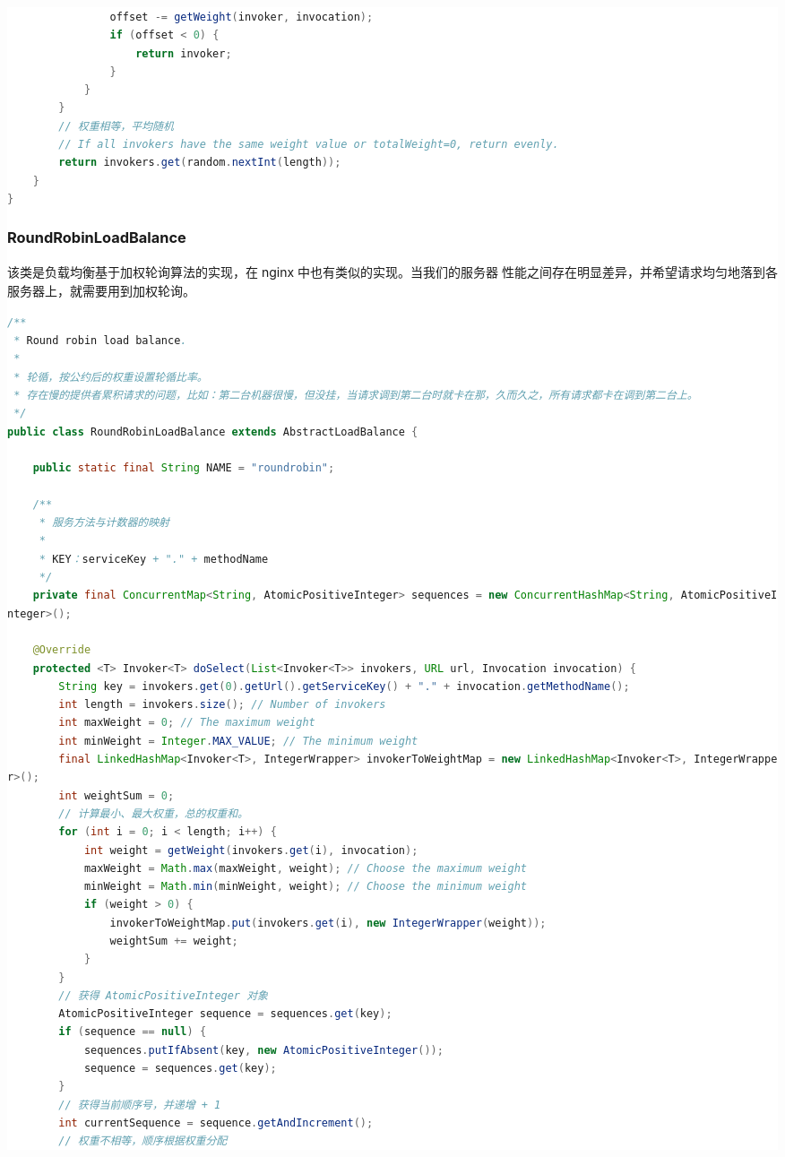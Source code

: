 ```java
                offset -= getWeight(invoker, invocation);
                if (offset < 0) {
                    return invoker;
                }
            }
        }
        // 权重相等，平均随机
        // If all invokers have the same weight value or totalWeight=0, return evenly.
        return invokers.get(random.nextInt(length));
    }
}
```

### RoundRobinLoadBalance

该类是负载均衡基于加权轮询算法的实现，在 nginx 中也有类似的实现。当我们的服务器 性能之间存在明显差异，并希望请求均匀地落到各服务器上，就需要用到加权轮询。

```java
/**
 * Round robin load balance.
 *
 * 轮循，按公约后的权重设置轮循比率。
 * 存在慢的提供者累积请求的问题，比如：第二台机器很慢，但没挂，当请求调到第二台时就卡在那，久而久之，所有请求都卡在调到第二台上。
 */
public class RoundRobinLoadBalance extends AbstractLoadBalance {

    public static final String NAME = "roundrobin";

    /**
     * 服务方法与计数器的映射
     *
     * KEY：serviceKey + "." + methodName
     */
    private final ConcurrentMap<String, AtomicPositiveInteger> sequences = new ConcurrentHashMap<String, AtomicPositiveInteger>();

    @Override
    protected <T> Invoker<T> doSelect(List<Invoker<T>> invokers, URL url, Invocation invocation) {
        String key = invokers.get(0).getUrl().getServiceKey() + "." + invocation.getMethodName();
        int length = invokers.size(); // Number of invokers
        int maxWeight = 0; // The maximum weight
        int minWeight = Integer.MAX_VALUE; // The minimum weight
        final LinkedHashMap<Invoker<T>, IntegerWrapper> invokerToWeightMap = new LinkedHashMap<Invoker<T>, IntegerWrapper>();
        int weightSum = 0;
        // 计算最小、最大权重，总的权重和。
        for (int i = 0; i < length; i++) {
            int weight = getWeight(invokers.get(i), invocation);
            maxWeight = Math.max(maxWeight, weight); // Choose the maximum weight
            minWeight = Math.min(minWeight, weight); // Choose the minimum weight
            if (weight > 0) {
                invokerToWeightMap.put(invokers.get(i), new IntegerWrapper(weight));
                weightSum += weight;
            }
        }
        // 获得 AtomicPositiveInteger 对象
        AtomicPositiveInteger sequence = sequences.get(key);
        if (sequence == null) {
            sequences.putIfAbsent(key, new AtomicPositiveInteger());
            sequence = sequences.get(key);
        }
        // 获得当前顺序号，并递增 + 1
        int currentSequence = sequence.getAndIncrement();
        // 权重不相等，顺序根据权重分配
```